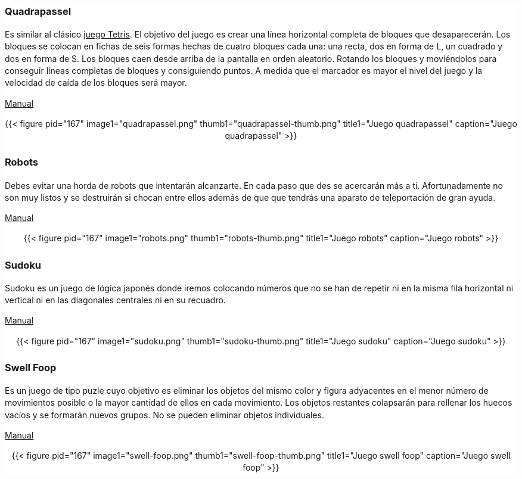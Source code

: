 ### Quadrapassel

Es similar al clásico [juego Tetris](https://es.wikipedia.org/wiki/Tetris). El objetivo del juego es crear una línea horizontal completa de bloques que desaparecerán. Los bloques se colocan en fichas de seis formas hechas de cuatro bloques cada una: una recta, dos en forma de L, un cuadrado y dos en forma de S. Los bloques caen desde arriba de la pantalla en orden aleatorio. Rotando los bloques y moviéndolos para conseguir líneas completas de bloques y consiguiendo puntos. A medida que el marcador es mayor el nivel del juego y la velocidad de caída de los bloques será mayor.

[Manual](http://library.gnome.org/users/quadrapassel/stable/)

<div class="media" style="text-align: center;">
    {{< figure pid="167"
        image1="quadrapassel.png" thumb1="quadrapassel-thumb.png" title1="Juego quadrapassel"
        caption="Juego quadrapassel" >}}
</div>

### Robots

Debes evitar una horda de robots que intentarán alcanzarte. En cada paso que des se acercarán más a ti. Afortunadamente no son muy listos y se destruirán si chocan entre ellos además de que que tendrás una aparato de teleportación de gran ayuda.

[Manual](https://help.gnome.org/users/gnome-robots/stable/)

<div class="media" style="text-align: center;">
    {{< figure pid="167"
        image1="robots.png" thumb1="robots-thumb.png" title1="Juego robots"
        caption="Juego robots" >}}
</div>

### Sudoku

Sudoku es un juego de lógica japonés donde iremos colocando números que no se han de repetir ni en la misma fila horizontal ni vertical ni en las diagonales centrales ni en su recuadro.

[Manual](http://library.gnome.org/users/gnome-sudoku/stable/)

<div class="media" style="text-align: center;">
    {{< figure pid="167"
        image1="sudoku.png" thumb1="sudoku-thumb.png" title1="Juego sudoku"
        caption="Juego sudoku" >}}
</div>

### Swell Foop

Es un juego de tipo puzle cuyo objetivo es eliminar los objetos del mismo color y figura adyacentes en el menor número de movimientos posible o la mayor cantidad de ellos en cada movimiento. Los objetos restantes colapsarán para rellenar los huecos vacíos y se formarán nuevos grupos. No se pueden eliminar objetos individuales.

[Manual](http://library.gnome.org/users/swell-foop/stable/)

<div class="media" style="text-align: center;">
    {{< figure pid="167"
        image1="swell-foop.png" thumb1="swell-foop-thumb.png" title1="Juego swell foop"
        caption="Juego swell foop" >}}
</div>
